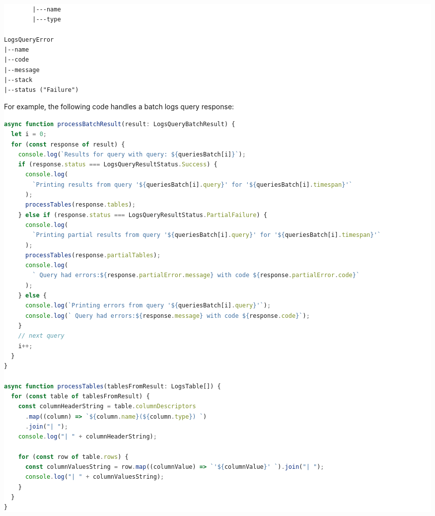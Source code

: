 ```
        |---name
        |---type

LogsQueryError
|--name
|--code
|--message
|--stack
|--status ("Failure")
```

For example, the following code handles a batch logs query response:

```ts
async function processBatchResult(result: LogsQueryBatchResult) {
  let i = 0;
  for (const response of result) {
    console.log(`Results for query with query: ${queriesBatch[i]}`);
    if (response.status === LogsQueryResultStatus.Success) {
      console.log(
        `Printing results from query '${queriesBatch[i].query}' for '${queriesBatch[i].timespan}'`
      );
      processTables(response.tables);
    } else if (response.status === LogsQueryResultStatus.PartialFailure) {
      console.log(
        `Printing partial results from query '${queriesBatch[i].query}' for '${queriesBatch[i].timespan}'`
      );
      processTables(response.partialTables);
      console.log(
        ` Query had errors:${response.partialError.message} with code ${response.partialError.code}`
      );
    } else {
      console.log(`Printing errors from query '${queriesBatch[i].query}'`);
      console.log(` Query had errors:${response.message} with code ${response.code}`);
    }
    // next query
    i++;
  }
}

async function processTables(tablesFromResult: LogsTable[]) {
  for (const table of tablesFromResult) {
    const columnHeaderString = table.columnDescriptors
      .map((column) => `${column.name}(${column.type}) `)
      .join("| ");
    console.log("| " + columnHeaderString);

    for (const row of table.rows) {
      const columnValuesString = row.map((columnValue) => `'${columnValue}' `).join("| ");
      console.log("| " + columnValuesString);
    }
  }
}
```


[azure_monitor_create_using_portal]: https://docs.microsoft.com/azure/azure-monitor/logs/quick-create-workspace
[azure_monitor_overview]: https://docs.microsoft.com/azure/azure-monitor/overview
[azure_subscription]: https://azure.microsoft.com/free/
[changelog]: https://github.com/Azure/azure-sdk-for-js/blob/main/sdk/monitor/monitor-query/CHANGELOG.md
[kusto_query_language]: https://docs.microsoft.com/azure/data-explorer/kusto/query/
[msdocs_apiref]: https://docs.microsoft.com/javascript/api/@azure/monitor-query
[package]: https://www.npmjs.com/package/@azure/monitor-query
[samples]: https://github.com/Azure/azure-sdk-for-js/tree/main/sdk/monitor/monitor-query/samples
[source]: https://github.com/Azure/azure-sdk-for-js/blob/main/sdk/monitor/monitor-query/